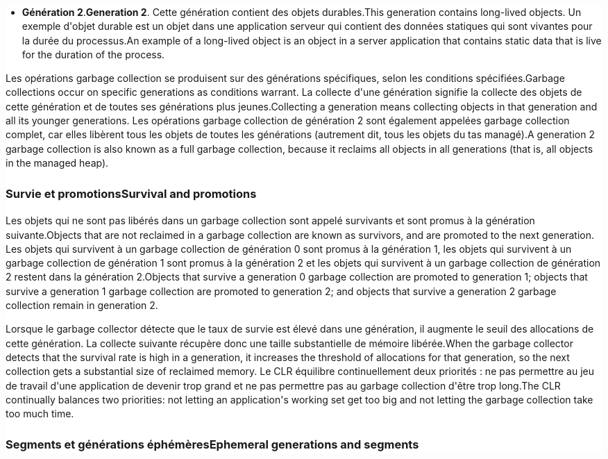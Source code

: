 - <span data-ttu-id="1a3f7-180">**Génération 2**.</span><span class="sxs-lookup"><span data-stu-id="1a3f7-180">**Generation 2**.</span></span> <span data-ttu-id="1a3f7-181">Cette génération contient des objets durables.</span><span class="sxs-lookup"><span data-stu-id="1a3f7-181">This generation contains long-lived objects.</span></span> <span data-ttu-id="1a3f7-182">Un exemple d'objet durable est un objet dans une application serveur qui contient des données statiques qui sont vivantes pour la durée du processus.</span><span class="sxs-lookup"><span data-stu-id="1a3f7-182">An example of a long-lived object is an object in a server application that contains static data that is live for the duration of the process.</span></span>

<span data-ttu-id="1a3f7-183">Les opérations garbage collection se produisent sur des générations spécifiques, selon les conditions spécifiées.</span><span class="sxs-lookup"><span data-stu-id="1a3f7-183">Garbage collections occur on specific generations as conditions warrant.</span></span> <span data-ttu-id="1a3f7-184">La collecte d'une génération signifie la collecte des objets de cette génération et de toutes ses générations plus jeunes.</span><span class="sxs-lookup"><span data-stu-id="1a3f7-184">Collecting a generation means collecting objects in that generation and all its younger generations.</span></span> <span data-ttu-id="1a3f7-185">Les opérations garbage collection de génération 2 sont également appelées garbage collection complet, car elles libèrent tous les objets de toutes les générations (autrement dit, tous les objets du tas managé).</span><span class="sxs-lookup"><span data-stu-id="1a3f7-185">A generation 2 garbage collection is also known as a full garbage collection, because it reclaims all objects in all generations (that is, all objects in the managed heap).</span></span>

### <a name="survival-and-promotions"></a><span data-ttu-id="1a3f7-186">Survie et promotions</span><span class="sxs-lookup"><span data-stu-id="1a3f7-186">Survival and promotions</span></span>

<span data-ttu-id="1a3f7-187">Les objets qui ne sont pas libérés dans un garbage collection sont appelé survivants et sont promus à la génération suivante.</span><span class="sxs-lookup"><span data-stu-id="1a3f7-187">Objects that are not reclaimed in a garbage collection are known as survivors, and are promoted to the next generation.</span></span> <span data-ttu-id="1a3f7-188">Les objets qui survivent à un garbage collection de génération 0 sont promus à la génération 1, les objets qui survivent à un garbage collection de génération 1 sont promus à la génération 2 et les objets qui survivent à un garbage collection de génération 2 restent dans la génération 2.</span><span class="sxs-lookup"><span data-stu-id="1a3f7-188">Objects that survive a generation 0 garbage collection are promoted to generation 1; objects that survive a generation 1 garbage collection are promoted to generation 2; and objects that survive a generation 2 garbage collection remain in generation 2.</span></span>

<span data-ttu-id="1a3f7-189">Lorsque le garbage collector détecte que le taux de survie est élevé dans une génération, il augmente le seuil des allocations de cette génération. La collecte suivante récupère donc une taille substantielle de mémoire libérée.</span><span class="sxs-lookup"><span data-stu-id="1a3f7-189">When the garbage collector detects that the survival rate is high in a generation, it increases the threshold of allocations for that generation, so the next collection gets a substantial size of reclaimed memory.</span></span> <span data-ttu-id="1a3f7-190">Le CLR équilibre continuellement deux priorités : ne pas permettre au jeu de travail d'une application de devenir trop grand et ne pas permettre pas au garbage collection d'être trop long.</span><span class="sxs-lookup"><span data-stu-id="1a3f7-190">The CLR continually balances two priorities: not letting an application's working set get too big and not letting the garbage collection take too much time.</span></span>

### <a name="ephemeral-generations-and-segments"></a><span data-ttu-id="1a3f7-191">Segments et générations éphémères</span><span class="sxs-lookup"><span data-stu-id="1a3f7-191">Ephemeral generations and segments</span></span>
